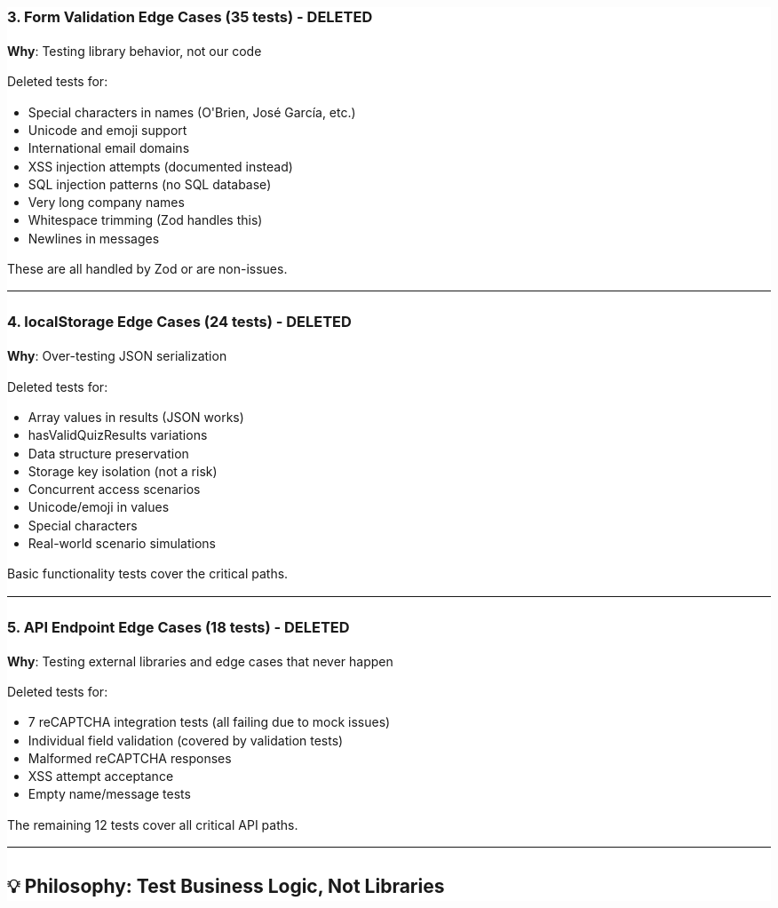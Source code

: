 ### 3. Form Validation Edge Cases (35 tests) - **DELETED**

**Why**: Testing library behavior, not our code

Deleted tests for:

- Special characters in names (O'Brien, José García, etc.)
- Unicode and emoji support
- International email domains
- XSS injection attempts (documented instead)
- SQL injection patterns (no SQL database)
- Very long company names
- Whitespace trimming (Zod handles this)
- Newlines in messages

These are all handled by Zod or are non-issues.

---

### 4. localStorage Edge Cases (24 tests) - **DELETED**

**Why**: Over-testing JSON serialization

Deleted tests for:

- Array values in results (JSON works)
- hasValidQuizResults variations
- Data structure preservation
- Storage key isolation (not a risk)
- Concurrent access scenarios
- Unicode/emoji in values
- Special characters
- Real-world scenario simulations

Basic functionality tests cover the critical paths.

---

### 5. API Endpoint Edge Cases (18 tests) - **DELETED**

**Why**: Testing external libraries and edge cases that never happen

Deleted tests for:

- 7 reCAPTCHA integration tests (all failing due to mock issues)
- Individual field validation (covered by validation tests)
- Malformed reCAPTCHA responses
- XSS attempt acceptance
- Empty name/message tests

The remaining 12 tests cover all critical API paths.

---

## 💡 Philosophy: Test Business Logic, Not Libraries
